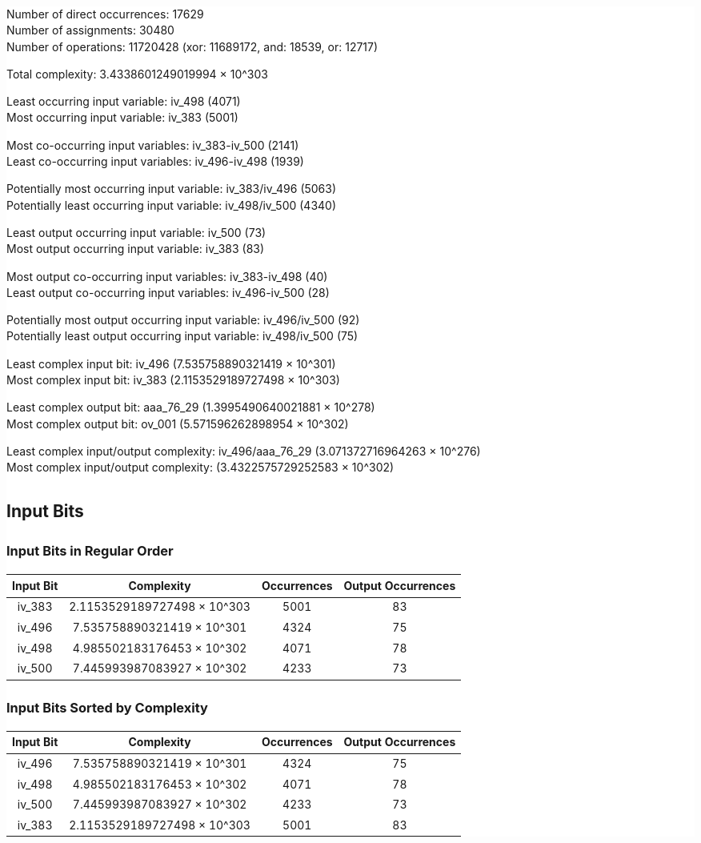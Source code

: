 Number of direct occurrences: 17629  
Number of assignments: 30480  
Number of operations: 11720428
(xor: 11689172,
and: 18539,
or: 12717)

Total complexity: 3.4338601249019994 × 10^303

Least occurring input variable: iv_498 (4071)  
Most occurring input variable: iv_383 (5001)

Most co-occurring input variables: iv_383-iv_500 (2141)  
Least co-occurring input variables: iv_496-iv_498 (1939)

Potentially most occurring input variable: iv_383/iv_496 (5063)  
Potentially least occurring input variable: iv_498/iv_500 (4340)

Least output occurring input variable: iv_500 (73)  
Most output occurring input variable: iv_383 (83)

Most output co-occurring input variables: iv_383-iv_498 (40)  
Least output co-occurring input variables: iv_496-iv_500 (28)

Potentially most output occurring input variable: iv_496/iv_500 (92)  
Potentially least output occurring input variable: iv_498/iv_500 (75)

Least complex input bit: iv_496 (7.535758890321419 × 10^301)  
Most complex input bit: iv_383 (2.1153529189727498 × 10^303)

Least complex output bit: aaa_76_29 (1.3995490640021881 × 10^278)  
Most complex output bit: ov_001 (5.571596262898954 × 10^302)

Least complex input/output complexity: iv_496/aaa_76_29 (3.071372716964263 × 10^276)  
Most complex input/output complexity:  (3.4322575729252583 × 10^302)

## Input Bits

### Input Bits in Regular Order

| Input Bit | Complexity | Occurrences | Output Occurrences |
|:---------:|:----------:|:-----------:|:------------------:|
| iv_383 | 2.1153529189727498 × 10^303 | 5001 | 83 |
| iv_496 | 7.535758890321419 × 10^301 | 4324 | 75 |
| iv_498 | 4.985502183176453 × 10^302 | 4071 | 78 |
| iv_500 | 7.445993987083927 × 10^302 | 4233 | 73 |

### Input Bits Sorted by Complexity

| Input Bit | Complexity | Occurrences | Output Occurrences |
|:---------:|:----------:|:-----------:|:------------------:|
| iv_496 | 7.535758890321419 × 10^301 | 4324 | 75 |
| iv_498 | 4.985502183176453 × 10^302 | 4071 | 78 |
| iv_500 | 7.445993987083927 × 10^302 | 4233 | 73 |
| iv_383 | 2.1153529189727498 × 10^303 | 5001 | 83 |
